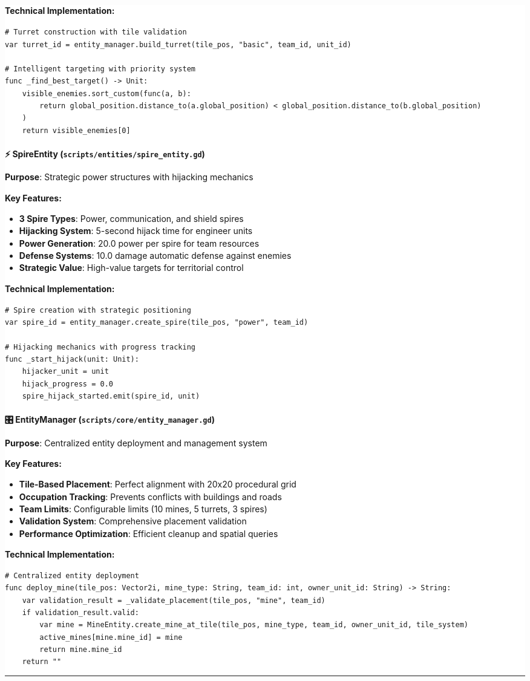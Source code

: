 **Technical Implementation:**
```gdscript
# Turret construction with tile validation
var turret_id = entity_manager.build_turret(tile_pos, "basic", team_id, unit_id)

# Intelligent targeting with priority system
func _find_best_target() -> Unit:
    visible_enemies.sort_custom(func(a, b): 
        return global_position.distance_to(a.global_position) < global_position.distance_to(b.global_position)
    )
    return visible_enemies[0]
```

#### **⚡ SpireEntity** (`scripts/entities/spire_entity.gd`)
**Purpose**: Strategic power structures with hijacking mechanics

**Key Features:**
- **3 Spire Types**: Power, communication, and shield spires
- **Hijacking System**: 5-second hijack time for engineer units
- **Power Generation**: 20.0 power per spire for team resources
- **Defense Systems**: 10.0 damage automatic defense against enemies
- **Strategic Value**: High-value targets for territorial control

**Technical Implementation:**
```gdscript
# Spire creation with strategic positioning
var spire_id = entity_manager.create_spire(tile_pos, "power", team_id)

# Hijacking mechanics with progress tracking
func _start_hijack(unit: Unit):
    hijacker_unit = unit
    hijack_progress = 0.0
    spire_hijack_started.emit(spire_id, unit)
```

#### **🎛️ EntityManager** (`scripts/core/entity_manager.gd`)
**Purpose**: Centralized entity deployment and management system

**Key Features:**
- **Tile-Based Placement**: Perfect alignment with 20x20 procedural grid
- **Occupation Tracking**: Prevents conflicts with buildings and roads
- **Team Limits**: Configurable limits (10 mines, 5 turrets, 3 spires)
- **Validation System**: Comprehensive placement validation
- **Performance Optimization**: Efficient cleanup and spatial queries

**Technical Implementation:**
```gdscript
# Centralized entity deployment
func deploy_mine(tile_pos: Vector2i, mine_type: String, team_id: int, owner_unit_id: String) -> String:
    var validation_result = _validate_placement(tile_pos, "mine", team_id)
    if validation_result.valid:
        var mine = MineEntity.create_mine_at_tile(tile_pos, mine_type, team_id, owner_unit_id, tile_system)
        active_mines[mine.mine_id] = mine
        return mine.mine_id
    return ""
```

---